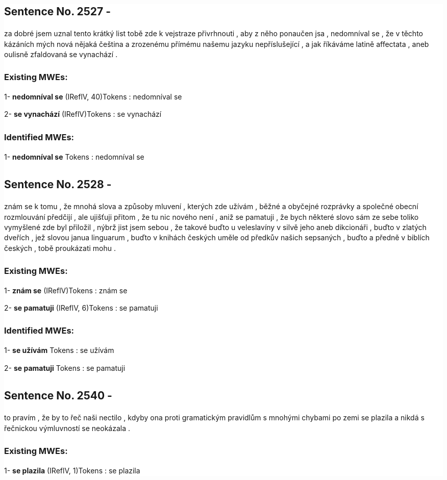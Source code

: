 ## Sentence No. 2527 - 
za dobré jsem uznal tento krátký list tobě zde k vejstraze přivrhnouti , aby z něho ponaučen jsa , nedomníval se , že v těchto kázáních mých nová nějaká čeština a zrozenému přímému našemu jazyku nepříslušející , a jak říkáváme latině affectata , aneb oulisně zfaldovaná se vynachází . 
### Existing MWEs: 
1- **nedomníval se** (IReflV, 40)Tokens : 
nedomníval
se

2- **se vynachází** (IReflV)Tokens : 
se
vynachází

### Identified MWEs: 
1- **nedomníval se** Tokens : 
nedomníval
se

## Sentence No. 2528 - 
znám se k tomu , že mnohá slova a způsoby mluvení , kterých zde užívám , běžné a obyčejné rozprávky a společné obecní rozmlouvání předčijí , ale ujišťuji přitom , že tu nic nového není , aniž se pamatuji , že bych některé slovo sám ze sebe toliko vymyšlené zde byl přiložil , nýbrž jist jsem sebou , že takové buďto u veleslavíny v silvě jeho aneb dikcionáři , buďto v zlatých dveřích , jež slovou janua linguarum , buďto v knihách českých uměle od předkův našich sepsaných , buďto a předně v biblích českých , tobě proukázati mohu . 
### Existing MWEs: 
1- **znám se** (IReflV)Tokens : 
znám
se

2- **se pamatuji** (IReflV, 6)Tokens : 
se
pamatuji

### Identified MWEs: 
1- **se užívám** Tokens : 
se
užívám

2- **se pamatuji** Tokens : 
se
pamatuji

## Sentence No. 2540 - 
to pravím , že by to řeč naši nectilo , kdyby ona proti gramatickým pravidlům s mnohými chybami po zemi se plazila a nikdá s řečnickou výmluvností se neokázala . 
### Existing MWEs: 
1- **se plazila** (IReflV, 1)Tokens : 
se
plazila
